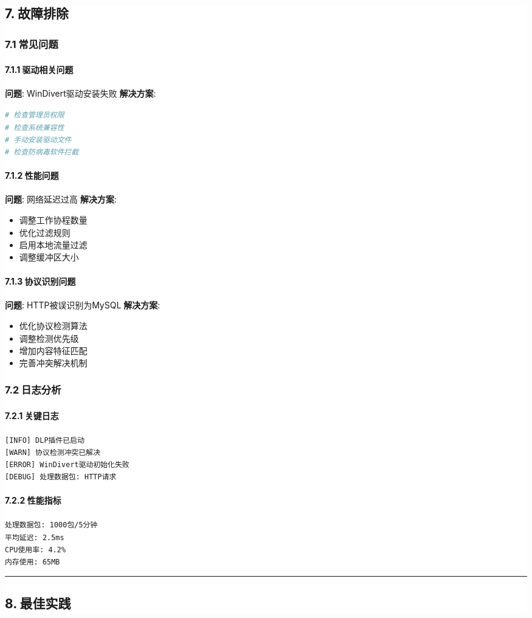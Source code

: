 
## 7. 故障排除

### 7.1 常见问题

#### 7.1.1 驱动相关问题
**问题**: WinDivert驱动安装失败
**解决方案**:
```bash
# 检查管理员权限
# 检查系统兼容性
# 手动安装驱动文件
# 检查防病毒软件拦截
```

#### 7.1.2 性能问题
**问题**: 网络延迟过高
**解决方案**:
- 调整工作协程数量
- 优化过滤规则
- 启用本地流量过滤
- 调整缓冲区大小

#### 7.1.3 协议识别问题
**问题**: HTTP被误识别为MySQL
**解决方案**:
- 优化协议检测算法
- 调整检测优先级
- 增加内容特征匹配
- 完善冲突解决机制

### 7.2 日志分析

#### 7.2.1 关键日志
```
[INFO] DLP插件已启动
[WARN] 协议检测冲突已解决
[ERROR] WinDivert驱动初始化失败
[DEBUG] 处理数据包: HTTP请求
```

#### 7.2.2 性能指标
```
处理数据包: 1000包/5分钟
平均延迟: 2.5ms
CPU使用率: 4.2%
内存使用: 65MB
```

---

## 8. 最佳实践
